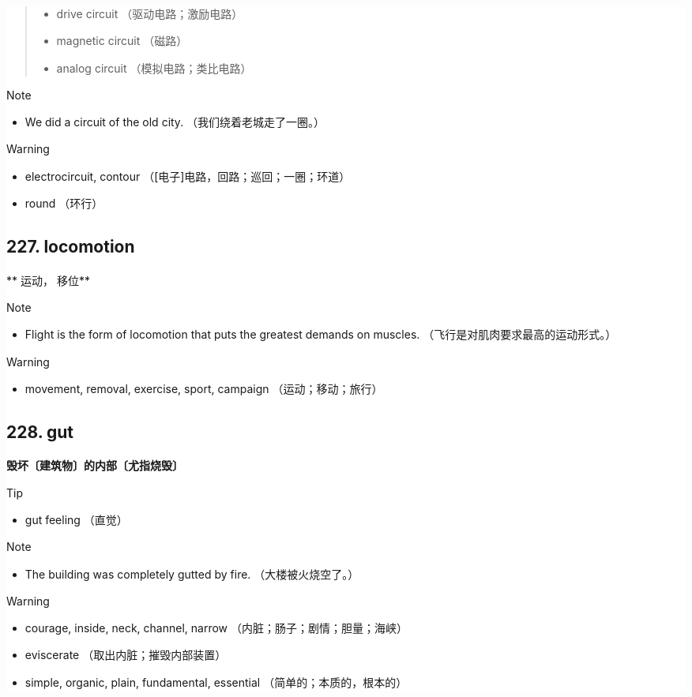 >
> - drive circuit （驱动电路；激励电路）
>
> - magnetic circuit （磁路）
>
> - analog circuit （模拟电路；类比电路）
>

> [!NOTE]
>
> - We did a circuit of the old city. （我们绕着老城走了一圈。）
>

> [!WARNING]
>
> - electrocircuit, contour （[电子]电路，回路；巡回；一圈；环道）
>
> - round （环行）
>

## 227. locomotion

** 运动， 移位**

> [!NOTE]
>
> - Flight is the form of locomotion that puts the greatest demands on muscles. （飞行是对肌肉要求最高的运动形式。）
>

> [!WARNING]
>
> - movement, removal, exercise, sport, campaign （运动；移动；旅行）
>

## 228. gut

**毁坏〔建筑物〕的内部〔尤指烧毁〕**

> [!TIP]
>
> - gut feeling （直觉）
>

> [!NOTE]
>
> - The building was completely gutted by fire. （大楼被火烧空了。）
>

> [!WARNING]
>
> - courage, inside, neck, channel, narrow （内脏；肠子；剧情；胆量；海峡）
>
> - eviscerate （取出内脏；摧毁内部装置）
>
> - simple, organic, plain, fundamental, essential （简单的；本质的，根本的）
>
